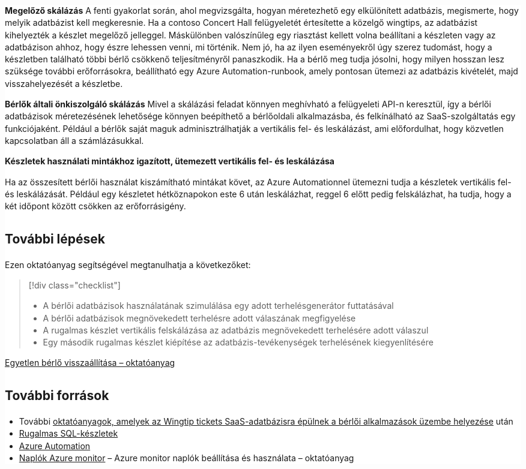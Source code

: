 **Megelőző skálázás** A fenti gyakorlat során, ahol megvizsgálta, hogyan méretezhető egy elkülönített adatbázis, megismerte, hogy melyik adatbázist kell megkeresnie. Ha a contoso Concert Hall felügyeletét értesítette a közelgő wingtips, az adatbázist kihelyezték a készlet megelőző jelleggel. Máskülönben valószínűleg egy riasztást kellett volna beállítani a készleten vagy az adatbázison ahhoz, hogy észre lehessen venni, mi történik. Nem jó, ha az ilyen eseményekről úgy szerez tudomást, hogy a készletben található többi bérlő csökkenő teljesítményről panaszkodik. Ha a bérlő meg tudja jósolni, hogy milyen hosszan lesz szüksége további erőforrásokra, beállítható egy Azure Automation-runbook, amely pontosan ütemezi az adatbázis kivételét, majd visszahelyezését a készletbe.

**Bérlők általi önkiszolgáló skálázás** Mivel a skálázási feladat könnyen meghívható a felügyeleti API-n keresztül, így a bérlői adatbázisok méretezésének lehetősége könnyen beépíthető a bérlőoldali alkalmazásba, és felkínálható az SaaS-szolgáltatás egy funkciójaként. Például a bérlők saját maguk adminisztrálhatják a vertikális fel- és leskálázást, ami előfordulhat, hogy közvetlen kapcsolatban áll a számlázásukkal.

**Készletek használati mintákhoz igazított, ütemezett vertikális fel- és leskálázása**

Ha az összesített bérlői használat kiszámítható mintákat követ, az Azure Automationnel ütemezni tudja a készletek vertikális fel- és leskálázását. Például egy készletet hétköznapokon este 6 után leskálázhat, reggel 6 előtt pedig felskálázhat, ha tudja, hogy a két időpont között csökken az erőforrásigény.



## <a name="next-steps"></a>További lépések

Ezen oktatóanyag segítségével megtanulhatja a következőket:

> [!div class="checklist"]
> * A bérlői adatbázisok használatának szimulálása egy adott terhelésgenerátor futtatásával
> * A bérlői adatbázisok megnövekedett terhelésre adott válaszának megfigyelése
> * A rugalmas készlet vertikális felskálázása az adatbázis megnövekedett terhelésére adott válaszul
> * Egy második rugalmas készlet kiépítése az adatbázis-tevékenységek terhelésének kiegyenlítésére

[Egyetlen bérlő visszaállítása – oktatóanyag](saas-dbpertenant-restore-single-tenant.md)


## <a name="additional-resources"></a>További források

* További [oktatóanyagok, amelyek az Wingtip tickets SaaS-adatbázisra épülnek a bérlői alkalmazások üzembe helyezése](saas-dbpertenant-wingtip-app-overview.md#sql-database-wingtip-saas-tutorials) után
* [Rugalmas SQL-készletek](elastic-pool-overview.md)
* [Azure Automation](../../automation/automation-intro.md)
* [Naplók Azure monitor](../../sql-database/saas-dbpertenant-log-analytics.md) – Azure monitor naplók beállítása és használata – oktatóanyag
